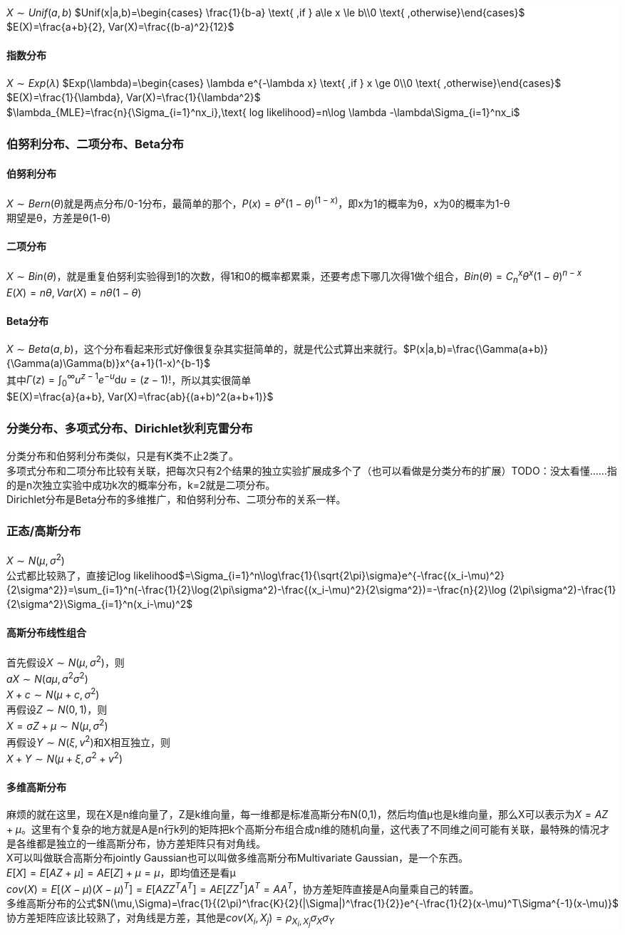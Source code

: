 $X\sim Unif(a,b)$ $Unif(x|a,b)=\begin{cases} \frac{1}{b-a} \text{ ,if } a\le x \le b\\0 \text{ ,otherwise}\end{cases}$  
$E(X)=\frac{a+b}{2}, Var(X)=\frac{(b-a)^2}{12}$  
#### 指数分布  
$X\sim Exp(\lambda)$ $Exp(\lambda)=\begin{cases} \lambda e^{-\lambda x} \text{ ,if } x \ge 0\\0 \text{ ,otherwise}\end{cases}$  
$E(X)=\frac{1}{\lambda}, Var(X)=\frac{1}{\lambda^2}$  
$\lambda_{MLE}=\frac{n}{\Sigma_{i=1}^nx_i},\text{ log likelihood}=n\log \lambda -\lambda\Sigma_{i=1}^nx_i$  
### 伯努利分布、二项分布、Beta分布  
#### 伯努利分布  
$X\sim Bern(\theta)$就是两点分布/0-1分布，最简单的那个，$P(x)=\theta^x(1-\theta)^{(1-x)}$，即x为1的概率为θ，x为0的概率为1-θ  
期望是θ，方差是θ(1-θ)  
#### 二项分布  
$X\sim Bin(\theta)$，就是重复伯努利实验得到1的次数，得1和0的概率都累乘，还要考虑下哪几次得1做个组合，$Bin(\theta)=C_n^x\theta^x(1-\theta)^{n-x}$  
$E(X)=n\theta, Var(X)=n\theta(1-\theta)$  
#### Beta分布  
$X\sim Beta(a,b)$，这个分布看起来形式好像很复杂其实挺简单的，就是代公式算出来就行。$P(x|a,b)=\frac{\Gamma(a+b)}{\Gamma(a)\Gamma(b)}x^{a+1}(1-x)^{b-1}$  
其中$\Gamma(z)=\int_0^\infty u^{z-1}e^{-u}\mathrm{d}u=(z-1)!$，所以其实很简单  
$E(X)=\frac{a}{a+b}, Var(X)=\frac{ab}{(a+b)^2(a+b+1)}$  
### 分类分布、多项式分布、Dirichlet狄利克雷分布  
分类分布和伯努利分布类似，只是有K类不止2类了。  
多项式分布和二项分布比较有关联，把每次只有2个结果的独立实验扩展成多个了（也可以看做是分类分布的扩展）TODO：没太看懂……指的是n次独立实验中成功k次的概率分布，k=2就是二项分布。  
Dirichlet分布是Beta分布的多维推广，和伯努利分布、二项分布的关系一样。  
### 正态/高斯分布  
$X\sim N(\mu,\sigma^2)$  
公式都比较熟了，直接记log likelihood$=\Sigma_{i=1}^n\log\frac{1}{\sqrt{2\pi}\sigma}e^{-\frac{(x_i-\mu)^2}{2\sigma^2}}=\sum_{i=1}^n(-\frac{1}{2}\log(2\pi\sigma^2)-\frac{(x_i-\mu)^2}{2\sigma^2})=-\frac{n}{2}\log (2\pi\sigma^2)-\frac{1}{2\sigma^2}\Sigma_{i=1}^n(x_i-\mu)^2$  
#### 高斯分布线性组合  
首先假设$X\sim N(\mu,\sigma^2)$，则  
$aX\sim N(a\mu,a^2\sigma^2)$  
$X+c\sim N(\mu+c,\sigma^2)$  
再假设$Z\sim N(0,1)$，则  
$X=\sigma Z+\mu \sim N(\mu,\sigma^2)$  
再假设$Y\sim N(\xi,v^2)$和X相互独立，则  
$X+Y\sim N(\mu+\xi,\sigma^2+v^2)$  
#### 多维高斯分布  
麻烦的就在这里，现在X是n维向量了，Z是k维向量，每一维都是标准高斯分布N(0,1)，然后均值μ也是k维向量，那么X可以表示为$X=AZ+\mu$。这里有个复杂的地方就是A是n行k列的矩阵把k个高斯分布组合成n维的随机向量，这代表了不同维之间可能有关联，最特殊的情况才是各维都是独立的一维高斯分布，协方差矩阵只有对角线。  
X可以叫做联合高斯分布jointly Gaussian也可以叫做多维高斯分布Multivariate Gaussian，是一个东西。  
$E[X]=E[AZ+\mu]=AE[Z]+\mu=\mu$，即均值还是看μ  
$cov(X)=E[(X-\mu)(X-\mu)^T]=E[AZZ^TA^T]=AE[ZZ^T]A^T=AA^T$，协方差矩阵直接是A向量乘自己的转置。  
多维高斯分布的公式$N(\mu,\Sigma)=\frac{1}{(2\pi)^\frac{K}{2}(|\Sigma|)^\frac{1}{2}}e^{-\frac{1}{2}(x-\mu)^T\Sigma^{-1}(x-\mu)}$  
协方差矩阵应该比较熟了，对角线是方差，其他是$cov(X_i,X_j)=\rho_{X_i,X_j}\sigma_X\sigma_Y$  
  